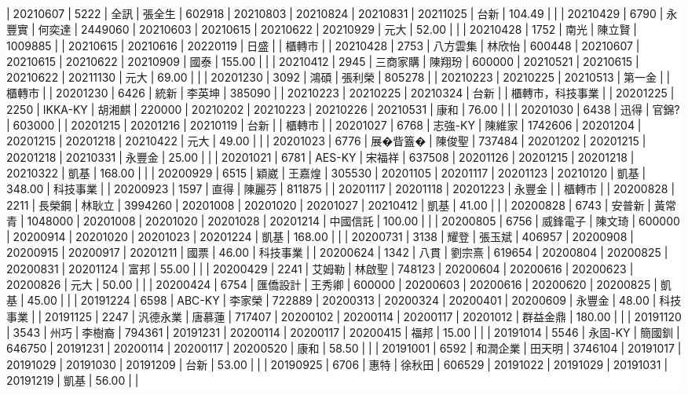| 20210607 | 5222 | 全訊                  | 張全生                                     | 602918        | 20210803    | 20210824    | 20210831               | 20211025 | 台新                      | 104.49 |                  |
| 20210429 | 6790 | 永豐實                 | 何奕達                                     | 2449060       | 20210603    | 20210615    | 20210622               | 20210929 | 元大                      | 52.00  |                  |
| 20210428 | 1752 | 南光                  | 陳立賢                                     | 1009885       |             | 20210615    | 20210616               | 20220119 | 日盛                      |        | 櫃轉市              |
| 20210428 | 2753 | 八方雲集                | 林欣怡                                     | 600448        | 20210607    | 20210615    | 20210622               | 20210909 | 國泰                      | 155.00 |                  |
| 20210412 | 2945 | 三商家購                | 陳翔玢                                     | 600000        | 20210521    | 20210615    | 20210622               | 20211130 | 元大                      | 69.00  |                  |
| 20201230 | 3092 | 鴻碩                  | 張利榮                                     | 805278        |             | 20210223    | 20210225               | 20210513 | 第一金                     |        | 櫃轉市              |
| 20201230 | 6426 | 統新                  | 李英坤                                     | 385090        |             | 20210223    | 20210225               | 20210324 | 台新                      |        | 櫃轉市，科技事業         |
| 20201225 | 2250 | IKKA-KY             | 胡湘麒                                     | 220000        | 20210202    | 20210223    | 20210226               | 20210531 | 康和                      | 76.00  |                  |
| 20201030 | 6438 | 迅得                  | 官錦?                                     | 603000        |             | 20201215    | 20201216               | 20210119 | 台新                      |        | 櫃轉市              |
| 20201027 | 6768 | 志強-KY               | 陳維家                                     | 1742606       | 20201204    | 20201215    | 20201218               | 20210422 | 元大                      | 49.00  |                  |
| 20201023 | 6776 | 展�眥篕�               | 陳俊聖                                     | 737484        | 20201202    | 20201215    | 20201218               | 20210331 | 永豐金                     | 25.00  |                  |
| 20201021 | 6781 | AES-KY              | 宋福祥                                     | 637508        | 20201126    | 20201215    | 20201218               | 20210322 | 凱基                      | 168.00 |                  |
| 20200929 | 6515 | 穎崴                  | 王嘉煌                                     | 305530        | 20201105    | 20201117    | 20201123               | 20210120 | 凱基                      | 348.00 | 科技事業             |
| 20200923 | 1597 | 直得                  | 陳麗芬                                     | 811875        |             | 20201117    | 20201118               | 20201223 | 永豐金                     |        | 櫃轉市              |
| 20200828 | 2211 | 長榮鋼                 | 林耿立                                     | 3994260       | 20201008    | 20201020    | 20201027               | 20210412 | 凱基                      | 41.00  |                  |
| 20200828 | 6743 | 安普新                 | 黃常青                                     | 1048000       | 20201008    | 20201020    | 20201028               | 20201214 | 中國信託                    | 100.00 |                  |
| 20200805 | 6756 | 威鋒電子                | 陳文琦                                     | 600000        | 20200914    | 20201020    | 20201023               | 20201224 | 凱基                      | 168.00 |                  |
| 20200731 | 3138 | 耀登                  | 張玉斌                                     | 406957        | 20200908    | 20200915    | 20200917               | 20201211 | 國票                      | 46.00  | 科技事業             |
| 20200624 | 1342 | 八貫                  | 劉宗熹                                     | 619654        | 20200804    | 20200825    | 20200831               | 20201124 | 富邦                      | 55.00  |                  |
| 20200429 | 2241 | 艾姆勒                 | 林啟聖                                     | 748123        | 20200604    | 20200616    | 20200623               | 20200826 | 元大                      | 50.00  |                  |
| 20200424 | 6754 | 匯僑設計                | 王秀卿                                     | 600000        | 20200603    | 20200616    | 20200620               | 20200825 | 凱基                      | 45.00  |                  |
| 20191224 | 6598 | ABC-KY              | 李家榮                                     | 722889        | 20200313    | 20200324    | 20200401               | 20200609 | 永豐金                     | 48.00  | 科技事業             |
| 20191125 | 2247 | 汎德永業                | 唐慕蓮                                     | 717407        | 20200102    | 20200114    | 20200117               | 20201012 | 群益金鼎                    | 180.00 |                  |
| 20191120 | 3543 | 州巧                  | 李樹裔                                     | 794361        | 20191231    | 20200114    | 20200117               | 20200415 | 福邦                      | 15.00  |                  |
| 20191014 | 5546 | 永固-KY               | 簡國釧                                     | 646750        | 20191231    | 20200114    | 20200117               | 20200520 | 康和                      | 58.50  |                  |
| 20191001 | 6592 | 和潤企業                | 田天明                                     | 3746104       | 20191017    | 20191029    | 20191030               | 20191209 | 台新                      | 53.00  |                  |
| 20190925 | 6706 | 惠特                  | 徐秋田                                     | 606529        | 20191022    | 20191029    | 20191031               | 20191219 | 凱基                      | 56.00  |                  |